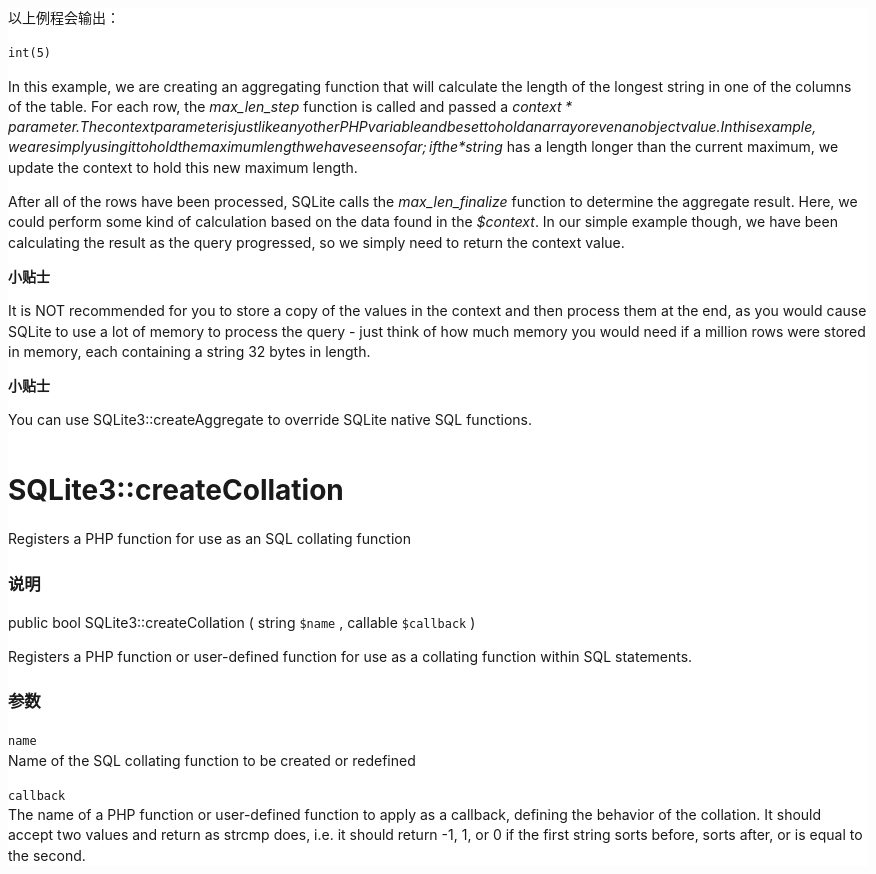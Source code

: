 以上例程会输出：

    int(5)

In this example, we are creating an aggregating function that will
calculate the length of the longest string in one of the columns of the
table. For each row, the *max\_len\_step* function is called and passed
a *$context* parameter. The context parameter is just like any other PHP
variable and be set to hold an array or even an object value. In this
example, we are simply using it to hold the maximum length we have seen
so far; if the *$string* has a length longer than the current maximum,
we update the context to hold this new maximum length.

After all of the rows have been processed, SQLite calls the
*max\_len\_finalize* function to determine the aggregate result. Here,
we could perform some kind of calculation based on the data found in the
*$context*. In our simple example though, we have been calculating the
result as the query progressed, so we simply need to return the context
value.

**小贴士**

It is NOT recommended for you to store a copy of the values in the
context and then process them at the end, as you would cause SQLite to
use a lot of memory to process the query - just think of how much memory
you would need if a million rows were stored in memory, each containing
a string 32 bytes in length.

**小贴士**

You can use <span class="methodname">SQLite3::createAggregate</span> to
override SQLite native SQL functions.

SQLite3::createCollation
========================

Registers a PHP function for use as an SQL collating function

### 说明

<span class="modifier">public</span> <span class="type">bool</span>
<span class="methodname">SQLite3::createCollation</span> ( <span
class="methodparam"><span class="type">string</span> `$name`</span> ,
<span class="methodparam"><span class="type">callable</span>
`$callback`</span> )

Registers a PHP function or user-defined function for use as a collating
function within SQL statements.

### 参数

`name`  
Name of the SQL collating function to be created or redefined

`callback`  
The name of a PHP function or user-defined function to apply as a
callback, defining the behavior of the collation. It should accept two
values and return as <span class="function">strcmp</span> does, i.e. it
should return -1, 1, or 0 if the first string sorts before, sorts after,
or is equal to the second.
